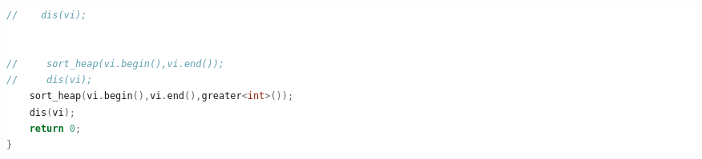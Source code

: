 ```c
//    dis(vi);


//     sort_heap(vi.begin(),vi.end());
//     dis(vi);
    sort_heap(vi.begin(),vi.end(),greater<int>());
    dis(vi);
    return 0;
}

```

